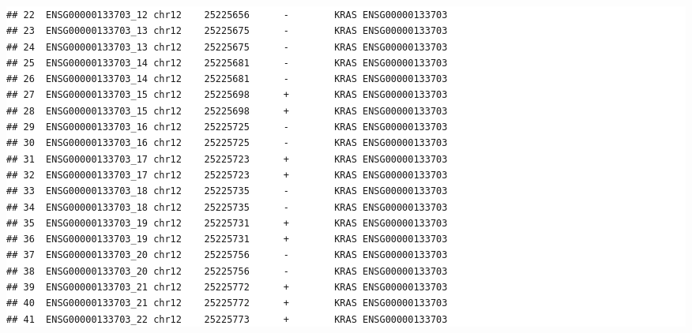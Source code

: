     ## 22  ENSG00000133703_12 chr12    25225656      -        KRAS ENSG00000133703
    ## 23  ENSG00000133703_13 chr12    25225675      -        KRAS ENSG00000133703
    ## 24  ENSG00000133703_13 chr12    25225675      -        KRAS ENSG00000133703
    ## 25  ENSG00000133703_14 chr12    25225681      -        KRAS ENSG00000133703
    ## 26  ENSG00000133703_14 chr12    25225681      -        KRAS ENSG00000133703
    ## 27  ENSG00000133703_15 chr12    25225698      +        KRAS ENSG00000133703
    ## 28  ENSG00000133703_15 chr12    25225698      +        KRAS ENSG00000133703
    ## 29  ENSG00000133703_16 chr12    25225725      -        KRAS ENSG00000133703
    ## 30  ENSG00000133703_16 chr12    25225725      -        KRAS ENSG00000133703
    ## 31  ENSG00000133703_17 chr12    25225723      +        KRAS ENSG00000133703
    ## 32  ENSG00000133703_17 chr12    25225723      +        KRAS ENSG00000133703
    ## 33  ENSG00000133703_18 chr12    25225735      -        KRAS ENSG00000133703
    ## 34  ENSG00000133703_18 chr12    25225735      -        KRAS ENSG00000133703
    ## 35  ENSG00000133703_19 chr12    25225731      +        KRAS ENSG00000133703
    ## 36  ENSG00000133703_19 chr12    25225731      +        KRAS ENSG00000133703
    ## 37  ENSG00000133703_20 chr12    25225756      -        KRAS ENSG00000133703
    ## 38  ENSG00000133703_20 chr12    25225756      -        KRAS ENSG00000133703
    ## 39  ENSG00000133703_21 chr12    25225772      +        KRAS ENSG00000133703
    ## 40  ENSG00000133703_21 chr12    25225772      +        KRAS ENSG00000133703
    ## 41  ENSG00000133703_22 chr12    25225773      +        KRAS ENSG00000133703